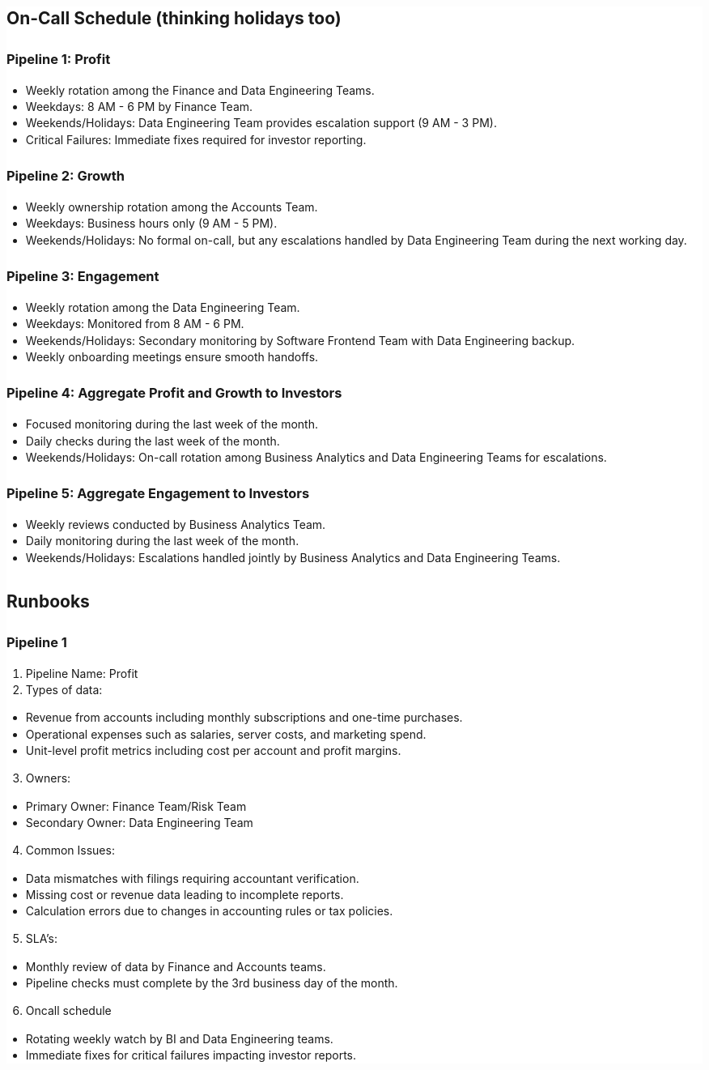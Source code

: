 ## On-Call Schedule (thinking holidays too)

###  Pipeline 1: Profit
* Weekly rotation among the Finance and Data Engineering Teams.
* Weekdays: 8 AM - 6 PM by Finance Team.
* Weekends/Holidays: Data Engineering Team provides escalation support (9 AM - 3 PM).
* Critical Failures: Immediate fixes required for investor reporting.

###  Pipeline 2: Growth
* Weekly ownership rotation among the Accounts Team.
* Weekdays: Business hours only (9 AM - 5 PM).
* Weekends/Holidays: No formal on-call, but any escalations handled by Data Engineering Team during the next working day.

###  Pipeline 3: Engagement
* Weekly rotation among the Data Engineering Team.
* Weekdays: Monitored from 8 AM - 6 PM.
* Weekends/Holidays: Secondary monitoring by Software Frontend Team with Data Engineering backup.
* Weekly onboarding meetings ensure smooth handoffs.

###  Pipeline 4: Aggregate Profit and Growth to Investors
* Focused monitoring during the last week of the month.
* Daily checks during the last week of the month.
* Weekends/Holidays: On-call rotation among Business Analytics and Data Engineering Teams for escalations.

###  Pipeline 5: Aggregate Engagement to Investors
* Weekly reviews conducted by Business Analytics Team.
* Daily monitoring during the last week of the month.
* Weekends/Holidays: Escalations handled jointly by Business Analytics and Data Engineering Teams.

## Runbooks

###  Pipeline 1

1. Pipeline Name: Profit
2. Types of data:
* Revenue from accounts including monthly subscriptions and one-time purchases.
* Operational expenses such as salaries, server costs, and marketing spend.
* Unit-level profit metrics including cost per account and profit margins.
3. Owners: 
* Primary Owner: Finance Team/Risk Team
* Secondary Owner: Data Engineering Team
4. Common Issues:
* Data mismatches with filings requiring accountant verification.
* Missing cost or revenue data leading to incomplete reports.
* Calculation errors due to changes in accounting rules or tax policies.
5. SLA’s:
* Monthly review of data by Finance and Accounts teams.
* Pipeline checks must complete by the 3rd business day of the month.
6. Oncall schedule
* Rotating weekly watch by BI and Data Engineering teams.
* Immediate fixes for critical failures impacting investor reports.

